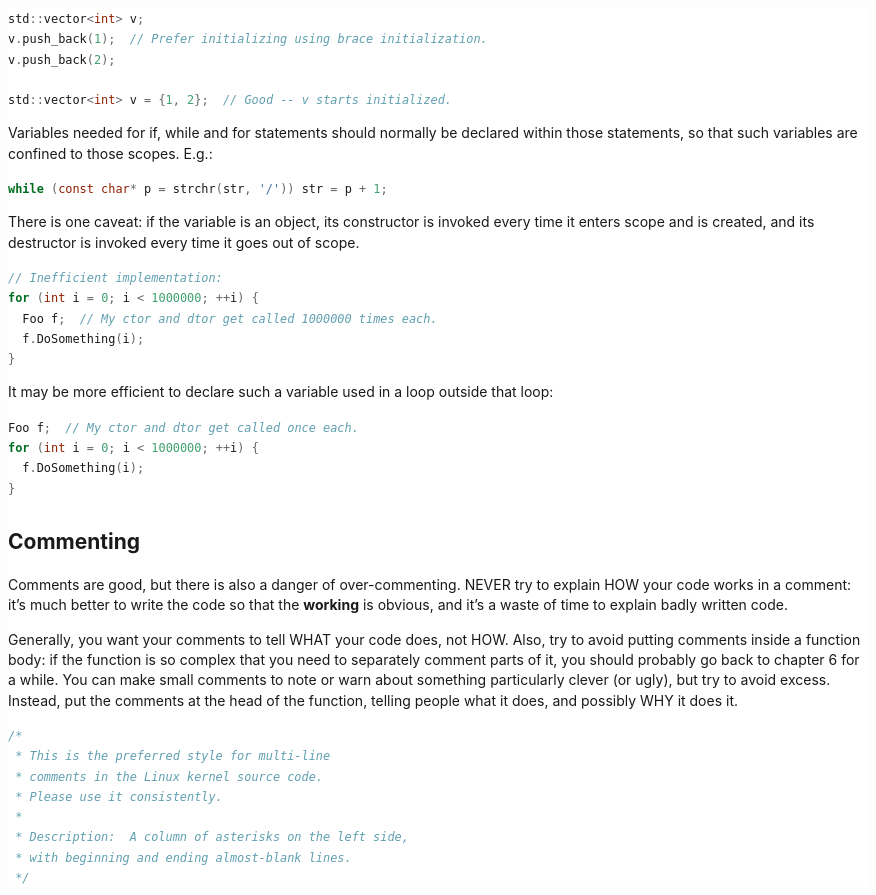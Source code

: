 ```C
std::vector<int> v;
v.push_back(1);  // Prefer initializing using brace initialization.
v.push_back(2);

std::vector<int> v = {1, 2};  // Good -- v starts initialized.

```

Variables needed for if, while and for statements should normally be declared within those statements, so that such variables are confined to those scopes. E.g.:

```C
while (const char* p = strchr(str, '/')) str = p + 1;
```

There is one caveat: if the variable is an object, its constructor is invoked every time it enters scope and is created, and its destructor is invoked every time it goes out of scope.
```C
// Inefficient implementation:
for (int i = 0; i < 1000000; ++i) {
  Foo f;  // My ctor and dtor get called 1000000 times each.
  f.DoSomething(i);
}
```

It may be more efficient to declare such a variable used in a loop outside that loop:
```C
Foo f;  // My ctor and dtor get called once each.
for (int i = 0; i < 1000000; ++i) {
  f.DoSomething(i);
}
```

## Commenting

Comments are good, but there is also a danger of over-commenting. NEVER try to explain HOW your code works in a comment: it’s much better to write the code so that the **working** is obvious, and it’s a waste of time to explain badly written code.

Generally, you want your comments to tell WHAT your code does, not HOW. Also, try to avoid putting comments inside a function body: if the function is so complex that you need to separately comment parts of it, you should probably go back to chapter 6 for a while. You can make small comments to note or warn about something particularly clever (or ugly), but try to avoid excess. Instead, put the comments at the head of the function, telling people what it does, and possibly WHY it does it.

```C
/*
 * This is the preferred style for multi-line
 * comments in the Linux kernel source code.
 * Please use it consistently.
 *
 * Description:  A column of asterisks on the left side,
 * with beginning and ending almost-blank lines.
 */
 ```
